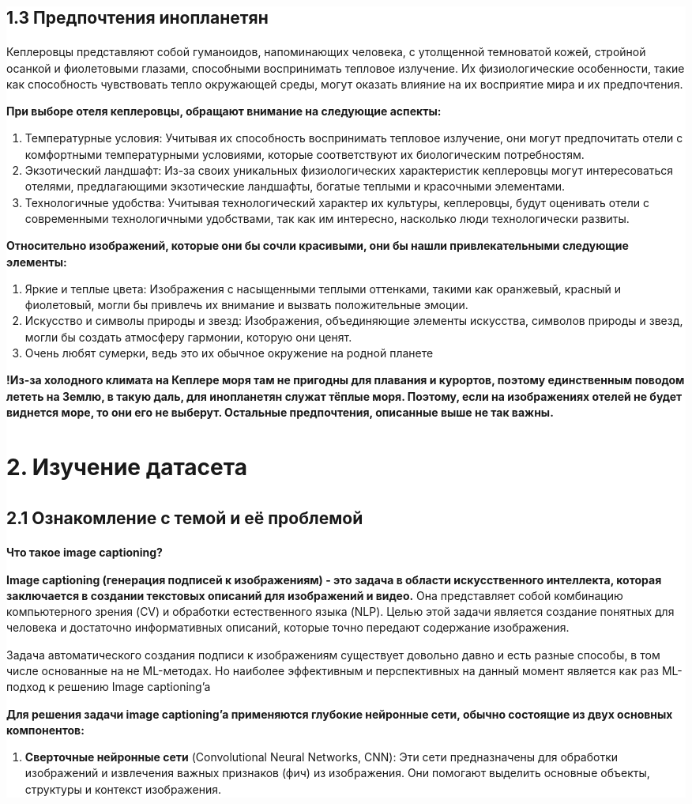 
## 1.3 Предпочтения инопланетян
Кеплеровцы представляют собой гуманоидов, напоминающих человека, с утолщенной темноватой кожей, стройной осанкой и фиолетовыми глазами, способными воспринимать тепловое излучение. Их физиологические особенности, такие как способность чувствовать тепло окружающей среды, могут оказать влияние на их восприятие мира и их предпочтения.

**При выборе отеля кеплеровцы, обращают внимание на следующие аспекты:**
1. Температурные условия: Учитывая их способность воспринимать тепловое излучение, они могут предпочитать отели с комфортными температурными условиями, которые соответствуют их биологическим потребностям.
2. Экзотический ландшафт: Из-за своих уникальных физиологических характеристик кеплеровцы могут интересоваться отелями, предлагающими экзотические ландшафты, богатые теплыми и красочными элементами.
3. Технологичные удобства: Учитывая технологический характер их культуры, кеплеровцы, будут оценивать отели с современными технологичными удобствами, так как им интересно, насколько люди технологически развиты.


**Относительно изображений, которые они бы сочли красивыми, они бы нашли привлекательными следующие элементы:**

1. Яркие и теплые цвета: Изображения с насыщенными теплыми оттенками, такими как оранжевый, красный и фиолетовый, могли бы привлечь их внимание и вызвать положительные эмоции.
2. Искусство и символы природы и звезд: Изображения, объединяющие элементы искусства, символов природы и звезд, могли бы создать атмосферу гармонии, которую они ценят.
3. Очень любят сумерки, ведь это их обычное окружение на родной планете

**!Из-за холодного климата на Кеплере моря там не пригодны для плавания и курортов, поэтому единственным поводом лететь на Землю, в такую даль, для инопланетян служат тёплые моря. Поэтому, если на изображениях отелей не будет виднется море, то они его не выберут. Остальные предпочтения, описанные выше не так важны.**

# **2. Изучение датасета**

## 2.1 Ознакомление с темой и её проблемой

**Что такое image captioning?**


**Image captioning (генерация подписей к изображениям) - это задача в области искусственного интеллекта, которая заключается в создании текстовых описаний для изображений и видео.** Она представляет собой комбинацию компьютерного зрения (CV) и обработки естественного языка (NLP). Целью этой задачи является создание понятных для человека и достаточно информативных описаний, которые точно передают содержание изображения.

Задача автоматического создания подписи к изображениям существует довольно давно и есть разные способы, в том числе основанные на не ML-методах. Но наиболее эффективным и перспективных на данный момент является как раз ML-подход к решению Image captioning’a

**Для решения задачи image captioning’a применяются глубокие нейронные сети, обычно состоящие из двух основных компонентов:**

1.   **Сверточные нейронные сети** (Convolutional Neural Networks, CNN): Эти сети предназначены для обработки изображений и извлечения важных признаков (фич) из изображения. Они помогают выделить основные объекты, структуры и контекст изображения.
